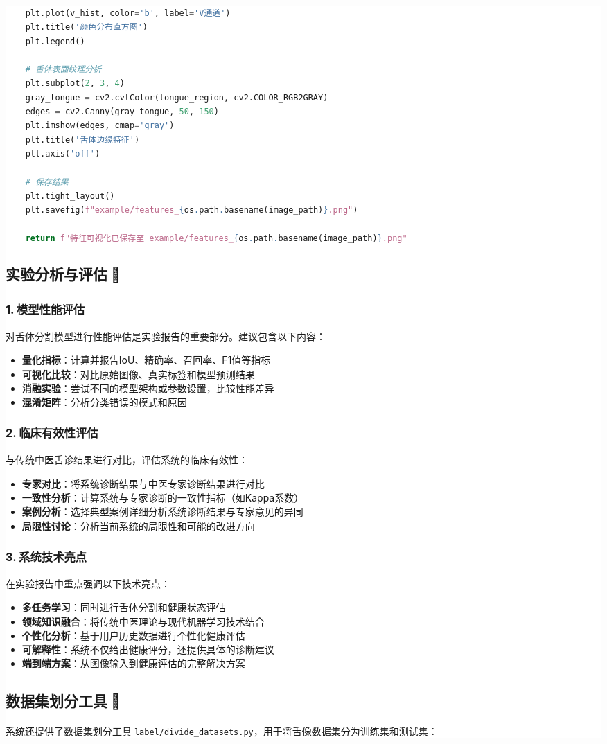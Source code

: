```python
    plt.plot(v_hist, color='b', label='V通道')
    plt.title('颜色分布直方图')
    plt.legend()
    
    # 舌体表面纹理分析
    plt.subplot(2, 3, 4)
    gray_tongue = cv2.cvtColor(tongue_region, cv2.COLOR_RGB2GRAY)
    edges = cv2.Canny(gray_tongue, 50, 150)
    plt.imshow(edges, cmap='gray')
    plt.title('舌体边缘特征')
    plt.axis('off')
    
    # 保存结果
    plt.tight_layout()
    plt.savefig(f"example/features_{os.path.basename(image_path)}.png")
    
    return f"特征可视化已保存至 example/features_{os.path.basename(image_path)}.png"
```

## 实验分析与评估 📝

### 1. 模型性能评估

对舌体分割模型进行性能评估是实验报告的重要部分。建议包含以下内容：

- **量化指标**：计算并报告IoU、精确率、召回率、F1值等指标
- **可视化比较**：对比原始图像、真实标签和模型预测结果
- **消融实验**：尝试不同的模型架构或参数设置，比较性能差异
- **混淆矩阵**：分析分类错误的模式和原因

### 2. 临床有效性评估

与传统中医舌诊结果进行对比，评估系统的临床有效性：

- **专家对比**：将系统诊断结果与中医专家诊断结果进行对比
- **一致性分析**：计算系统与专家诊断的一致性指标（如Kappa系数）
- **案例分析**：选择典型案例详细分析系统诊断结果与专家意见的异同
- **局限性讨论**：分析当前系统的局限性和可能的改进方向

### 3. 系统技术亮点

在实验报告中重点强调以下技术亮点：

- **多任务学习**：同时进行舌体分割和健康状态评估
- **领域知识融合**：将传统中医理论与现代机器学习技术结合
- **个性化分析**：基于用户历史数据进行个性化健康评估
- **可解释性**：系统不仅给出健康评分，还提供具体的诊断建议
- **端到端方案**：从图像输入到健康评估的完整解决方案

## 数据集划分工具 🔀

系统还提供了数据集划分工具 `label/divide_datasets.py`，用于将舌像数据集分为训练集和测试集：
